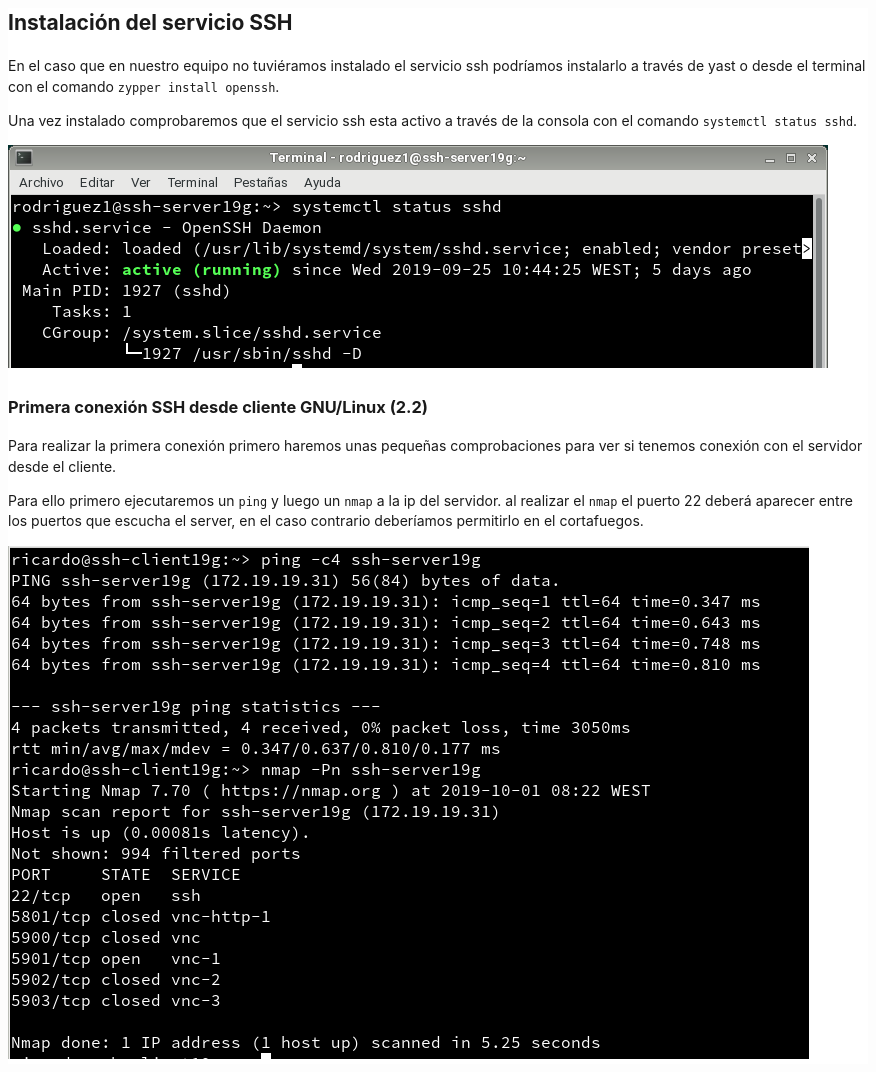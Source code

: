## Instalación del servicio SSH
En el caso que en nuestro equipo no tuviéramos instalado el servicio ssh podríamos instalarlo a través de yast o desde el terminal con el comando `zypper install openssh`.

Una vez instalado comprobaremos que el servicio ssh esta activo a través de la consola con el comando `systemctl status sshd`.

![](img/servicio_activo.png)

### Primera conexión SSH desde cliente GNU/Linux (2.2)
Para realizar la primera conexión primero haremos unas pequeñas comprobaciones para ver si tenemos conexión con el servidor desde el cliente.

Para ello primero ejecutaremos un `ping` y luego un `nmap` a la ip del servidor. al realizar el `nmap` el puerto 22 deberá aparecer entre los puertos que escucha el server, en el caso contrario deberíamos permitirlo en el cortafuegos.

![](img/ping_nmap.png)
